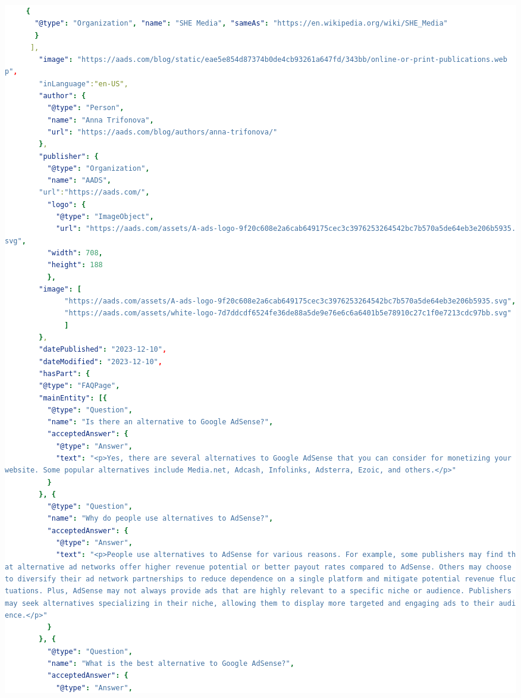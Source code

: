 ```yaml
     {
  	   "@type": "Organization", "name": "SHE Media", "sameAs": "https://en.wikipedia.org/wiki/SHE_Media"
  	   }	   
      ],
        "image": "https://aads.com/blog/static/eae5e854d87374b0de4cb93261a647fd/343bb/online-or-print-publications.webp",
        "inLanguage":"en-US",
        "author": {
          "@type": "Person",
          "name": "Anna Trifonova",
          "url": "https://aads.com/blog/authors/anna-trifonova/"
        },
        "publisher": {
          "@type": "Organization",
          "name": "AADS",
        "url":"https://aads.com/",
          "logo": {
            "@type": "ImageObject",
            "url": "https://aads.com/assets/A-ads-logo-9f20c608e2a6cab649175cec3c3976253264542bc7b570a5de64eb3e206b5935.svg",
          "width": 708,
          "height": 188
          },
        "image": [
              "https://aads.com/assets/A-ads-logo-9f20c608e2a6cab649175cec3c3976253264542bc7b570a5de64eb3e206b5935.svg",
              "https://aads.com/assets/white-logo-7d7ddcdf6524fe36de88a5de9e76e6c6a6401b5e78910c27c1f0e7213cdc97bb.svg"
              ]
        },
        "datePublished": "2023-12-10",
        "dateModified": "2023-12-10",
        "hasPart": {
        "@type": "FAQPage",
        "mainEntity": [{
          "@type": "Question",
          "name": "Is there an alternative to Google AdSense?",
          "acceptedAnswer": {
            "@type": "Answer",
            "text": "<p>Yes, there are several alternatives to Google AdSense that you can consider for monetizing your website. Some popular alternatives include Media.net, Adcash, Infolinks, Adsterra, Ezoic, and others.</p>"
          }
        }, {
          "@type": "Question",
          "name": "Why do people use alternatives to AdSense?",
          "acceptedAnswer": {
            "@type": "Answer",
            "text": "<p>People use alternatives to AdSense for various reasons. For example, some publishers may find that alternative ad networks offer higher revenue potential or better payout rates compared to AdSense. Others may choose to diversify their ad network partnerships to reduce dependence on a single platform and mitigate potential revenue fluctuations. Plus, AdSense may not always provide ads that are highly relevant to a specific niche or audience. Publishers may seek alternatives specializing in their niche, allowing them to display more targeted and engaging ads to their audience.</p>"
          }
        }, {
          "@type": "Question",
          "name": "What is the best alternative to Google AdSense?",
          "acceptedAnswer": {
            "@type": "Answer",
```